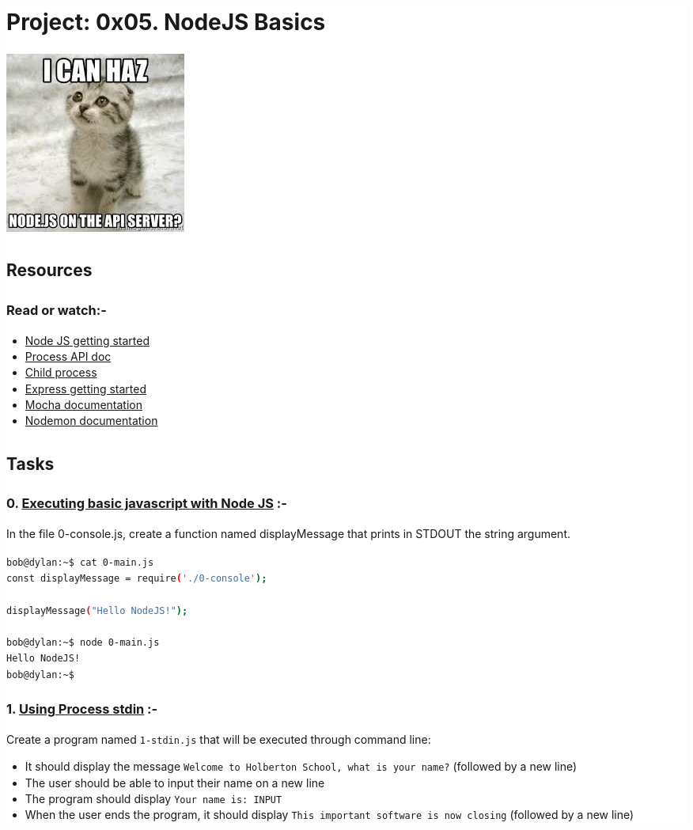 # Project: 0x05. NodeJS Basics

![NodeJS Basics](./nodejs_basics.jpeg)

## Resources

### Read or watch:-

- [Node JS getting started](https://nodejs.org/en/learn/getting-started/introduction-to-nodejs)
- [Process API doc](https://node.readthedocs.io/en/latest/api/process/)
- [Child process](https://nodejs.org/api/child_process.html)
- [Express getting started](https://expressjs.com/en/starter/installing.html)
- [Mocha documentation](https://mochajs.org/)
- [Nodemon documentation](https://github.com/remy/nodemon#nodemon)

## Tasks

### 0. [Executing basic javascript with Node JS](./0-console.js) :-

In the file 0-console.js, create a function named displayMessage that prints in STDOUT the string argument.

```bash
bob@dylan:~$ cat 0-main.js
const displayMessage = require('./0-console');

displayMessage("Hello NodeJS!");

bob@dylan:~$ node 0-main.js
Hello NodeJS!
bob@dylan:~$
```

### 1. [Using Process stdin](./1-stdin.js) :-

Create a program named `1-stdin.js` that will be executed through command line:

- It should display the message `Welcome to Holberton School, what is your name?` (followed by a new line)
- The user should be able to input their name on a new line
- The program should display `Your name is: INPUT`
- When the user ends the program, it should display `This important software is now closing` (followed by a new line)
